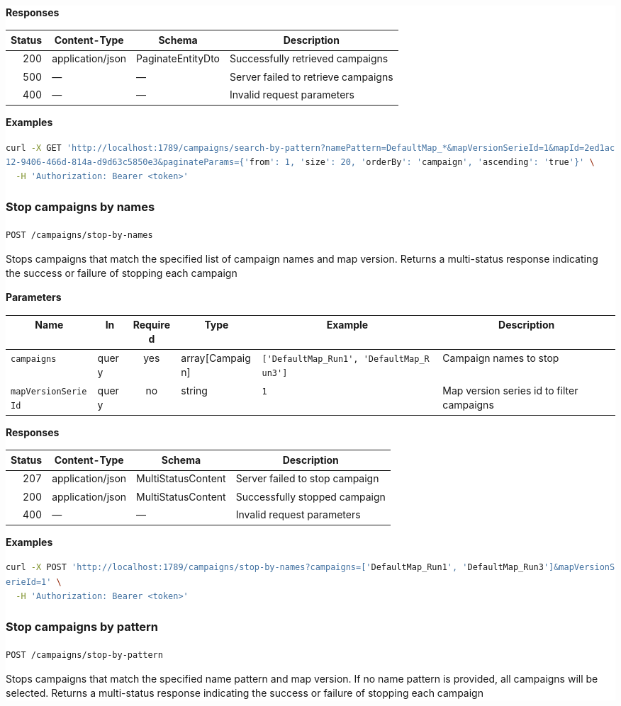 **Responses**

| Status | Content-Type     | Schema            | Description                         |
| -----: | ---------------- | ----------------- | ----------------------------------- |
|    200 | application/json | PaginateEntityDto | Successfully retrieved campaigns    |
|    500 | —                | —                 | Server failed to retrieve campaigns |
|    400 | —                | —                 | Invalid request parameters          |

**Examples**

```bash
curl -X GET 'http://localhost:1789/campaigns/search-by-pattern?namePattern=DefaultMap_*&mapVersionSerieId=1&mapId=2ed1ac12-9406-466d-814a-d9d63c5850e3&paginateParams={'from': 1, 'size': 20, 'orderBy': 'campaign', 'ascending': 'true'}' \
  -H 'Authorization: Bearer <token>'
```

### Stop campaigns by names

`POST /campaigns/stop-by-names`

Stops campaigns that match the specified list of campaign names and map version. Returns a multi-status response indicating the success or failure of stopping each campaign

**Parameters**

| Name                | In    | Required | Type            | Example                                  | Description                               |
| ------------------- | ----- | :------: | --------------- | ---------------------------------------- | ----------------------------------------- |
| `campaigns`         | query |   yes    | array[Campaign] | `['DefaultMap_Run1', 'DefaultMap_Run3']` | Campaign names to stop                    |
| `mapVersionSerieId` | query |    no    | string          | `1`                                      | Map version series id to filter campaigns |

**Responses**

| Status | Content-Type     | Schema             | Description                    |
| -----: | ---------------- | ------------------ | ------------------------------ |
|    207 | application/json | MultiStatusContent | Server failed to stop campaign |
|    200 | application/json | MultiStatusContent | Successfully stopped campaign  |
|    400 | —                | —                  | Invalid request parameters     |

**Examples**

```bash
curl -X POST 'http://localhost:1789/campaigns/stop-by-names?campaigns=['DefaultMap_Run1', 'DefaultMap_Run3']&mapVersionSerieId=1' \
  -H 'Authorization: Bearer <token>'
```

### Stop campaigns by pattern

`POST /campaigns/stop-by-pattern`

Stops campaigns that match the specified name pattern and map version. If no name pattern is provided, all campaigns will be selected. Returns a multi-status response indicating the success or failure of stopping each campaign
